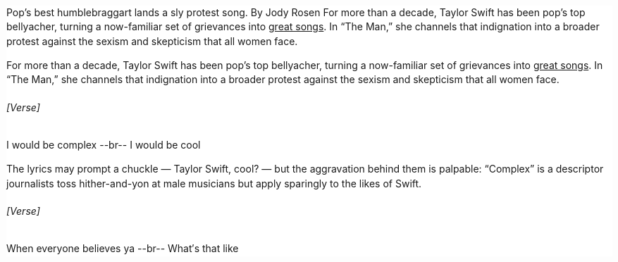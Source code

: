 </div>

</div>

<div class="g-slide__content">

<div class="g-slide__header-teaser">

<span class="g-summary">Pop’s best humblebraggart lands a sly protest
song. <span class="g-arrow"></span> By Jody Rosen</span> For more than a
decade, Taylor Swift has been pop’s top bellyacher, turning a
now-familiar set of grievances into [great
songs](https://www.nytimes3xbfgragh.onion/2019/12/24/arts/music/taylor-swift-lover.html).
In “The Man,” she channels that indignation into a broader protest
against the sexism and skepticism that all women face.

</div>

<div class="g-slide__content-inner">

For more than a decade, Taylor Swift has been pop’s top bellyacher,
turning a now-familiar set of grievances into [great
songs](https://www.nytimes3xbfgragh.onion/2019/12/24/arts/music/taylor-swift-lover.html).
In “The Man,” she channels that indignation into a broader protest
against the sexism and skepticism that all women face.

<div class="g-slide__verse" data-start="0" data-end="2.322">

###### \[Verse\]

<div class="g-line">

<div class="g-line-fg">

I would be complex --br-- I would be cool

</div>

</div>

<div class="g-body">

The lyrics may prompt a chuckle — Taylor Swift, cool? — but the
aggravation behind them is palpable: “Complex” is a descriptor
journalists toss hither-and-yon at male musicians but apply sparingly to
the likes of Swift.

</div>

</div>

<div class="g-slide__verse" data-start="2.4" data-end="4.895">

###### \[Verse\]

<div class="g-line">

<div class="g-line-fg">

When everyone believes ya --br-- What′s that like
